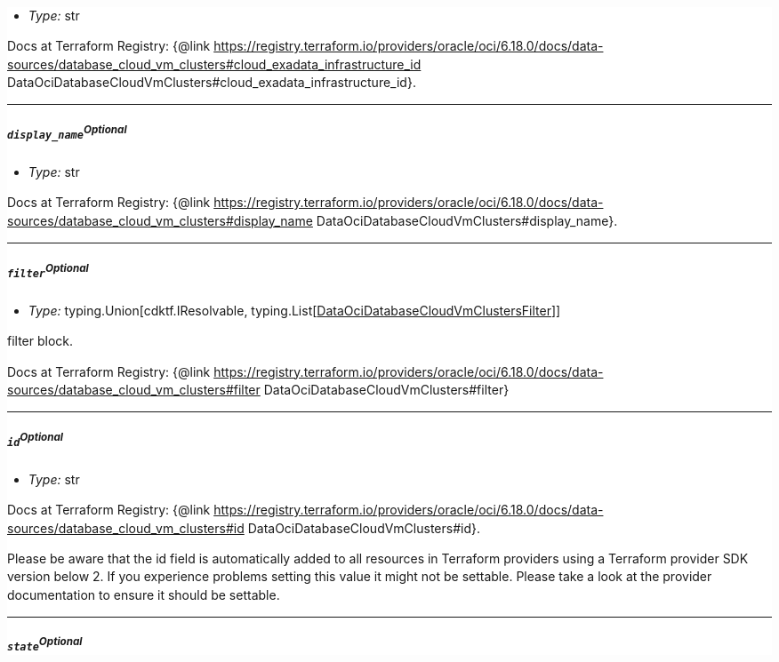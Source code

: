 - *Type:* str

Docs at Terraform Registry: {@link https://registry.terraform.io/providers/oracle/oci/6.18.0/docs/data-sources/database_cloud_vm_clusters#cloud_exadata_infrastructure_id DataOciDatabaseCloudVmClusters#cloud_exadata_infrastructure_id}.

---

##### `display_name`<sup>Optional</sup> <a name="display_name" id="rhizo-co-terraform-provider-oci.dataOciDatabaseCloudVmClusters.DataOciDatabaseCloudVmClusters.Initializer.parameter.displayName"></a>

- *Type:* str

Docs at Terraform Registry: {@link https://registry.terraform.io/providers/oracle/oci/6.18.0/docs/data-sources/database_cloud_vm_clusters#display_name DataOciDatabaseCloudVmClusters#display_name}.

---

##### `filter`<sup>Optional</sup> <a name="filter" id="rhizo-co-terraform-provider-oci.dataOciDatabaseCloudVmClusters.DataOciDatabaseCloudVmClusters.Initializer.parameter.filter"></a>

- *Type:* typing.Union[cdktf.IResolvable, typing.List[<a href="#rhizo-co-terraform-provider-oci.dataOciDatabaseCloudVmClusters.DataOciDatabaseCloudVmClustersFilter">DataOciDatabaseCloudVmClustersFilter</a>]]

filter block.

Docs at Terraform Registry: {@link https://registry.terraform.io/providers/oracle/oci/6.18.0/docs/data-sources/database_cloud_vm_clusters#filter DataOciDatabaseCloudVmClusters#filter}

---

##### `id`<sup>Optional</sup> <a name="id" id="rhizo-co-terraform-provider-oci.dataOciDatabaseCloudVmClusters.DataOciDatabaseCloudVmClusters.Initializer.parameter.id"></a>

- *Type:* str

Docs at Terraform Registry: {@link https://registry.terraform.io/providers/oracle/oci/6.18.0/docs/data-sources/database_cloud_vm_clusters#id DataOciDatabaseCloudVmClusters#id}.

Please be aware that the id field is automatically added to all resources in Terraform providers using a Terraform provider SDK version below 2.
If you experience problems setting this value it might not be settable. Please take a look at the provider documentation to ensure it should be settable.

---

##### `state`<sup>Optional</sup> <a name="state" id="rhizo-co-terraform-provider-oci.dataOciDatabaseCloudVmClusters.DataOciDatabaseCloudVmClusters.Initializer.parameter.state"></a>
